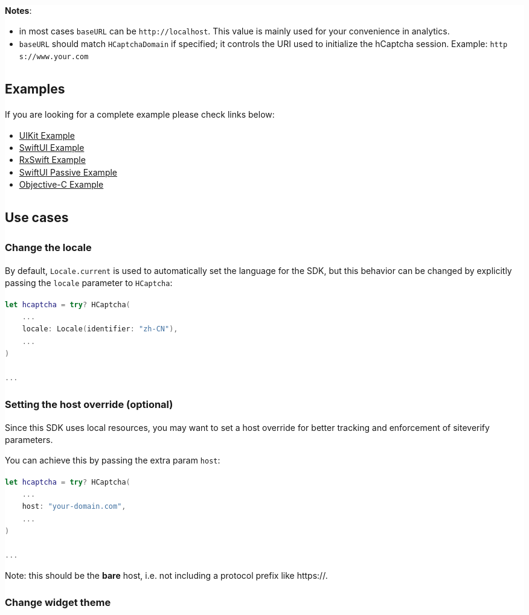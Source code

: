 **Notes**:

- in most cases `baseURL` can be `http://localhost`. This value is mainly used for your convenience in analytics.
- `baseURL` should match `HCaptchaDomain` if specified; it controls the URI used to initialize the hCaptcha session. Example: `https://www.your.com`

## Examples

If you are looking for a complete example please check links below:

- [UIKit Example](./Example/UIKit-Example/README.md)
- [SwiftUI Example](./Example/SwiftUI-Example/README.md)
- [RxSwift Example](./Example/RxSwift-Example/README.md)
- [SwiftUI Passive Example](./Example/Passive-Example/README.md)
- [Objective-C Example](./Example/ObjC-Example/README.md)

## Use cases

### Change the locale

By default, `Locale.current` is used to automatically set the language for the SDK, but this behavior can be changed by explicitly passing the `locale` parameter to `HCaptcha`:

``` swift
let hcaptcha = try? HCaptcha(
    ...
    locale: Locale(identifier: "zh-CN"),
    ...
)

...
```

### Setting the host override (optional)

Since this SDK uses local resources, you may want to set a host override for better tracking and enforcement of siteverify parameters.

You can achieve this by passing the extra param `host`:

``` swift
let hcaptcha = try? HCaptcha(
    ...
    host: "your-domain.com",
    ...
)

...
```

Note: this should be the **bare** host, i.e. not including a protocol prefix like https://.

### Change widget theme
